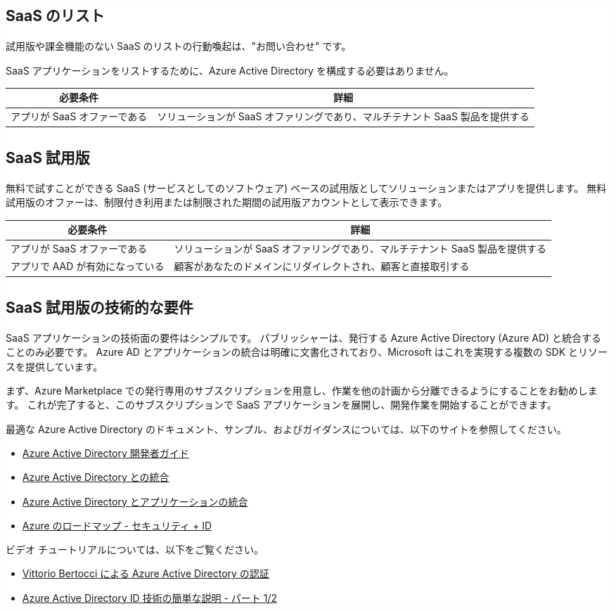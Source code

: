 ## <a name="saas-list"></a>SaaS のリスト

試用版や課金機能のない SaaS のリストの行動喚起は、"お問い合わせ" です。 

SaaS アプリケーションをリストするために、Azure Active Directory を構成する必要はありません。 

|必要条件  |詳細  |
|---------|---------|
|アプリが SaaS オファーである  |   ソリューションが SaaS オファリングであり、マルチテナント SaaS 製品を提供する      |


## <a name="saas-trial"></a>SaaS 試用版

無料で試すことができる SaaS (サービスとしてのソフトウェア) ベースの試用版としてソリューションまたはアプリを提供します。 無料試用版のオファーは、制限付き利用または制限された期間の試用版アカウントとして表示できます。 


|必要条件  |詳細  |
|---------|---------|
|アプリが SaaS オファーである  |   ソリューションが SaaS オファリングであり、マルチテナント SaaS 製品を提供する      |
|アプリで AAD が有効になっている     |   顧客があなたのドメインにリダイレクトされ、顧客と直接取引する       |


## <a name="saas-trial-technical-requirements"></a>SaaS 試用版の技術的な要件

SaaS アプリケーションの技術面の要件はシンプルです。 パブリッシャーは、発行する Azure Active Directory (Azure AD) と統合することのみ必要です。 Azure AD とアプリケーションの統合は明確に文書化されており、Microsoft はこれを実現する複数の SDK とリソースを提供しています。  

まず、Azure Marketplace での発行専用のサブスクリプションを用意し、作業を他の計画から分離できるようにすることをお勧めします。 これが完了すると、このサブスクリプションで SaaS アプリケーションを展開し、開発作業を開始することができます。  

最適な Azure Active Directory のドキュメント、サンプル、およびガイダンスについては、以下のサイトを参照してください。 

* [Azure Active Directory 開発者ガイド](https://docs.microsoft.com/azure/active-directory/develop/active-directory-developers-guide)

* [Azure Active Directory との統合](https://docs.microsoft.com/azure/active-directory/develop/active-directory-how-to-integrate)

* [Azure Active Directory とアプリケーションの統合](https://docs.microsoft.com/azure/active-directory/develop/active-directory-integrating-applications)

* [Azure のロードマップ - セキュリティ + ID](https://azure.microsoft.com/roadmap/?category=security-identity)

ビデオ チュートリアルについては、以下をご覧ください。

* [Vittorio Bertocci による Azure Active Directory の認証](https://channel9.msdn.com/Shows/XamarinShow/Episode-27-Azure-Active-Directory-Authentication-with-Vittorio-Bertocci?term=azure%20active%20directory%20integration)

* [Azure Active Directory ID 技術の簡単な説明 - パート 1/2](https://channel9.msdn.com/Blogs/MVP-Enterprise-Mobility/Azure-Active-Directory-Identity-Technical-Briefing-Part-1-of-2?term=azure%20active%20directory%20integration)
